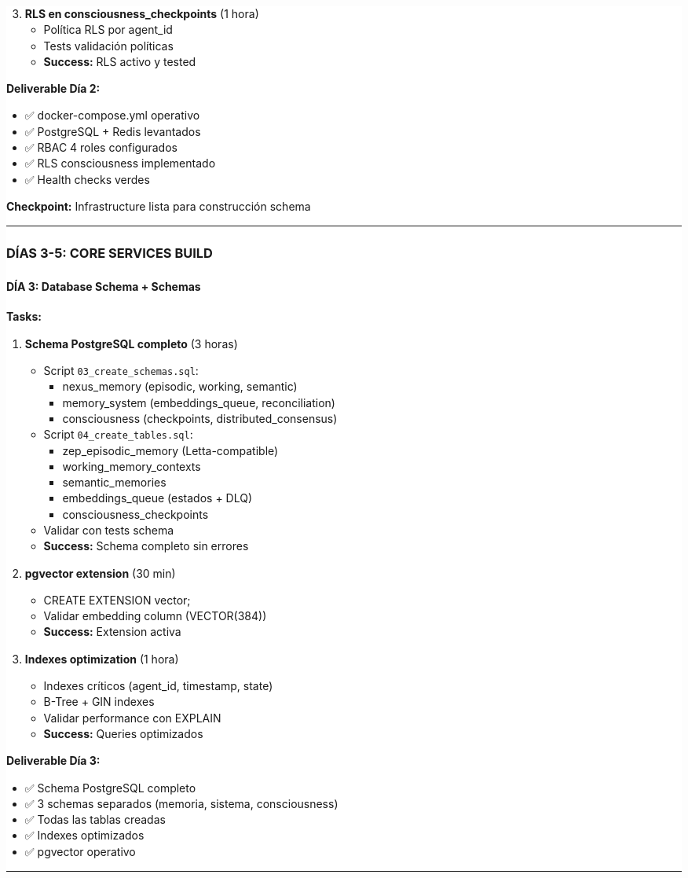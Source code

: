 3. **RLS en consciousness_checkpoints** (1 hora)
   - Política RLS por agent_id
   - Tests validación políticas
   - **Success:** RLS activo y tested

**Deliverable Día 2:**
- ✅ docker-compose.yml operativo
- ✅ PostgreSQL + Redis levantados
- ✅ RBAC 4 roles configurados
- ✅ RLS consciousness implementado
- ✅ Health checks verdes

**Checkpoint:** Infrastructure lista para construcción schema

---

### **DÍAS 3-5: CORE SERVICES BUILD**

#### **DÍA 3: Database Schema + Schemas**

**Tasks:**
1. **Schema PostgreSQL completo** (3 horas)
   - Script `03_create_schemas.sql`:
     - nexus_memory (episodic, working, semantic)
     - memory_system (embeddings_queue, reconciliation)
     - consciousness (checkpoints, distributed_consensus)
   - Script `04_create_tables.sql`:
     - zep_episodic_memory (Letta-compatible)
     - working_memory_contexts
     - semantic_memories
     - embeddings_queue (estados + DLQ)
     - consciousness_checkpoints
   - Validar con tests schema
   - **Success:** Schema completo sin errores

2. **pgvector extension** (30 min)
   - CREATE EXTENSION vector;
   - Validar embedding column (VECTOR(384))
   - **Success:** Extension activa

3. **Indexes optimization** (1 hora)
   - Indexes críticos (agent_id, timestamp, state)
   - B-Tree + GIN indexes
   - Validar performance con EXPLAIN
   - **Success:** Queries optimizados

**Deliverable Día 3:**
- ✅ Schema PostgreSQL completo
- ✅ 3 schemas separados (memoria, sistema, consciousness)
- ✅ Todas las tablas creadas
- ✅ Indexes optimizados
- ✅ pgvector operativo

---
